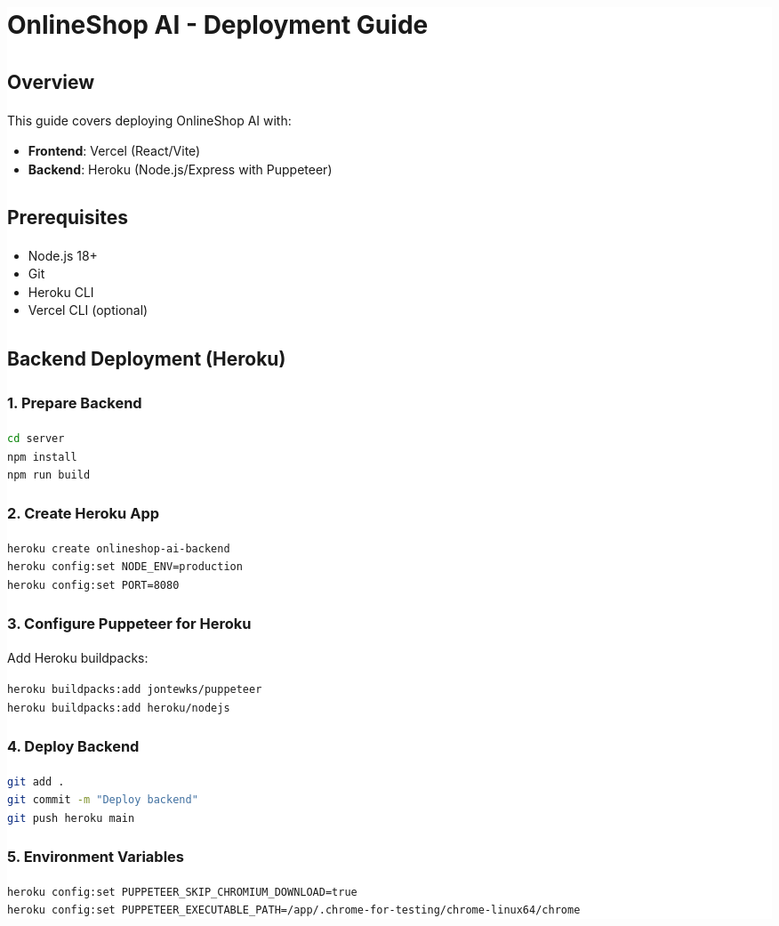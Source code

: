 # OnlineShop AI - Deployment Guide

## Overview
This guide covers deploying OnlineShop AI with:
- **Frontend**: Vercel (React/Vite)
- **Backend**: Heroku (Node.js/Express with Puppeteer)

## Prerequisites
- Node.js 18+ 
- Git
- Heroku CLI
- Vercel CLI (optional)

## Backend Deployment (Heroku)

### 1. Prepare Backend
```bash
cd server
npm install
npm run build
```

### 2. Create Heroku App
```bash
heroku create onlineshop-ai-backend
heroku config:set NODE_ENV=production
heroku config:set PORT=8080
```

### 3. Configure Puppeteer for Heroku
Add Heroku buildpacks:
```bash
heroku buildpacks:add jontewks/puppeteer
heroku buildpacks:add heroku/nodejs
```

### 4. Deploy Backend
```bash
git add .
git commit -m "Deploy backend"
git push heroku main
```

### 5. Environment Variables
```bash
heroku config:set PUPPETEER_SKIP_CHROMIUM_DOWNLOAD=true
heroku config:set PUPPETEER_EXECUTABLE_PATH=/app/.chrome-for-testing/chrome-linux64/chrome
```
